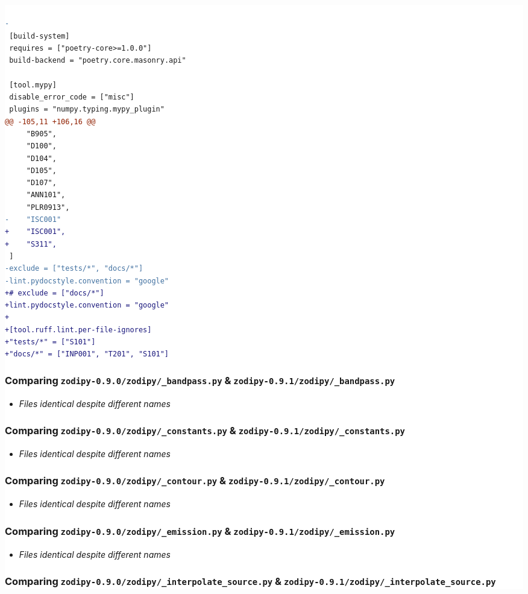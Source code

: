 ```diff
 
-
 [build-system]
 requires = ["poetry-core>=1.0.0"]
 build-backend = "poetry.core.masonry.api"
 
 [tool.mypy]
 disable_error_code = ["misc"]
 plugins = "numpy.typing.mypy_plugin"
@@ -105,11 +106,16 @@
     "B905",
     "D100",
     "D104",
     "D105",
     "D107",
     "ANN101",
     "PLR0913",
-    "ISC001"
+    "ISC001",
+    "S311",
 ]
-exclude = ["tests/*", "docs/*"]
-lint.pydocstyle.convention = "google"
+# exclude = ["docs/*"]
+lint.pydocstyle.convention = "google"
+
+[tool.ruff.lint.per-file-ignores]
+"tests/*" = ["S101"]
+"docs/*" = ["INP001", "T201", "S101"]
```

### Comparing `zodipy-0.9.0/zodipy/_bandpass.py` & `zodipy-0.9.1/zodipy/_bandpass.py`

 * *Files identical despite different names*

### Comparing `zodipy-0.9.0/zodipy/_constants.py` & `zodipy-0.9.1/zodipy/_constants.py`

 * *Files identical despite different names*

### Comparing `zodipy-0.9.0/zodipy/_contour.py` & `zodipy-0.9.1/zodipy/_contour.py`

 * *Files identical despite different names*

### Comparing `zodipy-0.9.0/zodipy/_emission.py` & `zodipy-0.9.1/zodipy/_emission.py`

 * *Files identical despite different names*

### Comparing `zodipy-0.9.0/zodipy/_interpolate_source.py` & `zodipy-0.9.1/zodipy/_interpolate_source.py`
